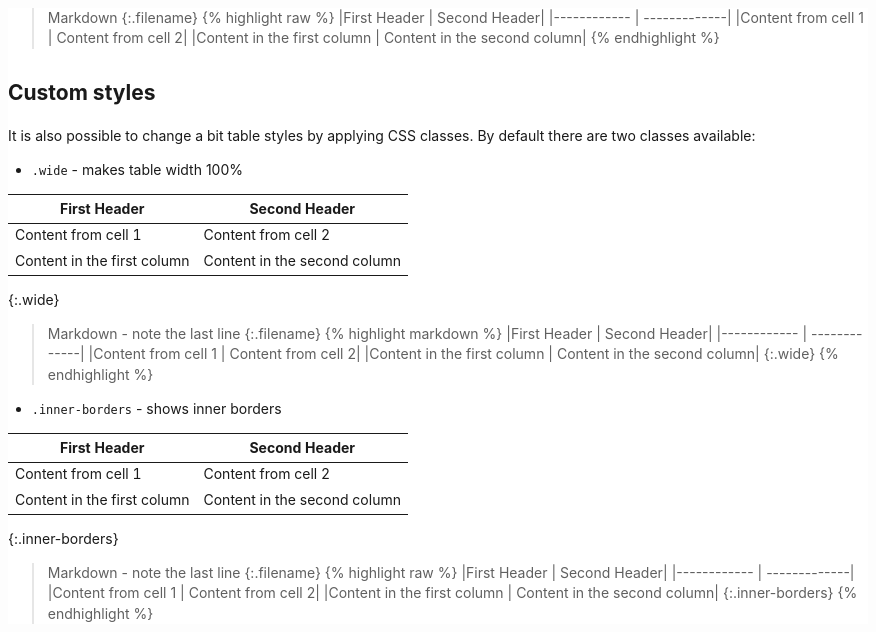 >Markdown
{:.filename}
{% highlight raw %}
|First Header | Second Header|
|------------ | -------------|
|Content from cell 1 | Content from cell 2|
|Content in the first column | Content in the second column|
{% endhighlight %}

## Custom styles

It is also possible to change a bit table styles by applying CSS classes. By default there are two classes available:

 - `.wide` - makes table width 100%

|First Header | Second Header|
|------------ | -------------|
|Content from cell 1 | Content from cell 2|
|Content in the first column | Content in the second column|
{:.wide}

>Markdown - note the last line
{:.filename}
{% highlight markdown %}
|First Header | Second Header|
|------------ | -------------|
|Content from cell 1 | Content from cell 2|
|Content in the first column | Content in the second column|
{:.wide}
{% endhighlight %}

 - `.inner-borders` - shows inner borders

|First Header | Second Header|
|------------ | -------------|
|Content from cell 1 | Content from cell 2|
|Content in the first column | Content in the second column|
{:.inner-borders}

>Markdown - note the last line
{:.filename}
{% highlight raw %}
|First Header | Second Header|
|------------ | -------------|
|Content from cell 1 | Content from cell 2|
|Content in the first column | Content in the second column|
{:.inner-borders}
{% endhighlight %}
